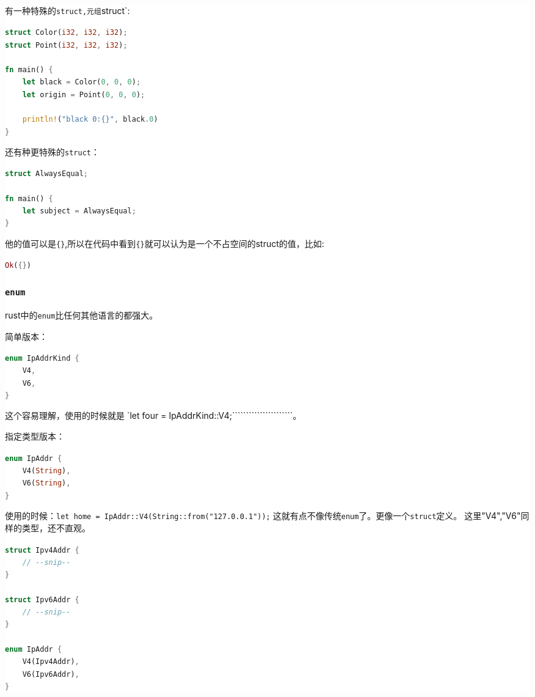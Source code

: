 有一种特殊的`struct,元组`struct`:

```rust
struct Color(i32, i32, i32);
struct Point(i32, i32, i32);

fn main() {
    let black = Color(0, 0, 0);
    let origin = Point(0, 0, 0);

    println!("black 0:{}", black.0)
}
```

还有种更特殊的`struct`：

```rust
struct AlwaysEqual;

fn main() {
    let subject = AlwaysEqual;
}
```

他的值可以是`{}`,所以在代码中看到`{}`就可以认为是一个不占空间的struct的值，比如:

```rust
Ok({})
```

### `enum`

rust中的`enum`比任何其他语言的都强大。

简单版本：

```rust
enum IpAddrKind {
    V4,
    V6,
}
```

这个容易理解，使用的时候就是 `let four = IpAddrKind::V4;``````````````````````。

指定类型版本：

```rust
enum IpAddr {
    V4(String),
    V6(String),
}
```

使用的时候：`let home = IpAddr::V4(String::from("127.0.0.1"));` 这就有点不像传统`enum`了。更像一个`struct`定义。 这里"V4","V6"同样的类型，还不直观。

```rust
struct Ipv4Addr {
    // --snip--
}

struct Ipv6Addr {
    // --snip--
}

enum IpAddr {
    V4(Ipv4Addr),
    V6(Ipv6Addr),
}
```

